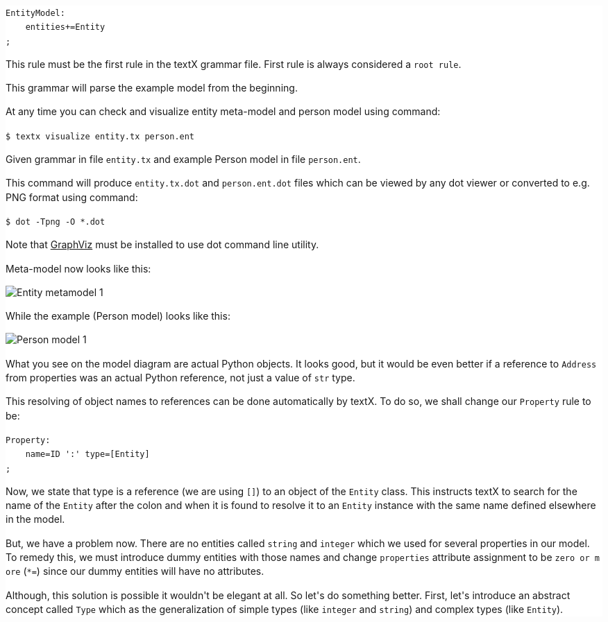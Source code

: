     EntityModel:
        entities+=Entity
    ;

This rule must be the first rule in the textX grammar file. First rule is always
considered a `root rule`.

This grammar will parse the example model from the beginning.

At any time you can check and visualize entity meta-model and person model
using command:

    $ textx visualize entity.tx person.ent

Given grammar in file `entity.tx` and example Person model in file
`person.ent`.

This command will produce `entity.tx.dot` and `person.ent.dot` files which can
be viewed by any dot viewer or converted to e.g. PNG format using command:

    $ dot -Tpng -O *.dot

Note that [GraphViz](http://graphviz.org/) must be installed to use dot command
line utility.

Meta-model now looks like this:

![Entity metamodel 1](entity/entity1.tx.dot.png)

While the example (Person model) looks like this:

![Person model 1](entity/person1.ent.dot.png)

What you see on the model diagram are actual Python objects.
It looks good, but it would be even better if a reference to `Address` from
properties was an actual Python reference, not just a value of `str` type.

This resolving of object names to references can be done automatically by textX.
To do so, we shall change our `Property` rule to be:

    Property:
        name=ID ':' type=[Entity]
    ;

Now, we state that type is a reference (we are using `[]`) to an object of the `Entity`
class. This instructs textX to search for the name of the `Entity` after the 
colon and when it is found to resolve it to an `Entity` instance with the same name
defined elsewhere in the model.

But, we have a problem now. There are no entities called `string` and `integer`
which we used for several properties in our model. To remedy this, we must 
introduce dummy entities with those names and change `properties` attribute
assignment to be `zero or more` (`*=`) since our dummy entities will have no
attributes.

Although, this solution is possible it wouldn't be elegant at all. So let's
do something better. First, let's introduce an abstract concept called `Type`
which as the generalization of simple types (like `integer` and `string`) and
complex types (like `Entity`).
